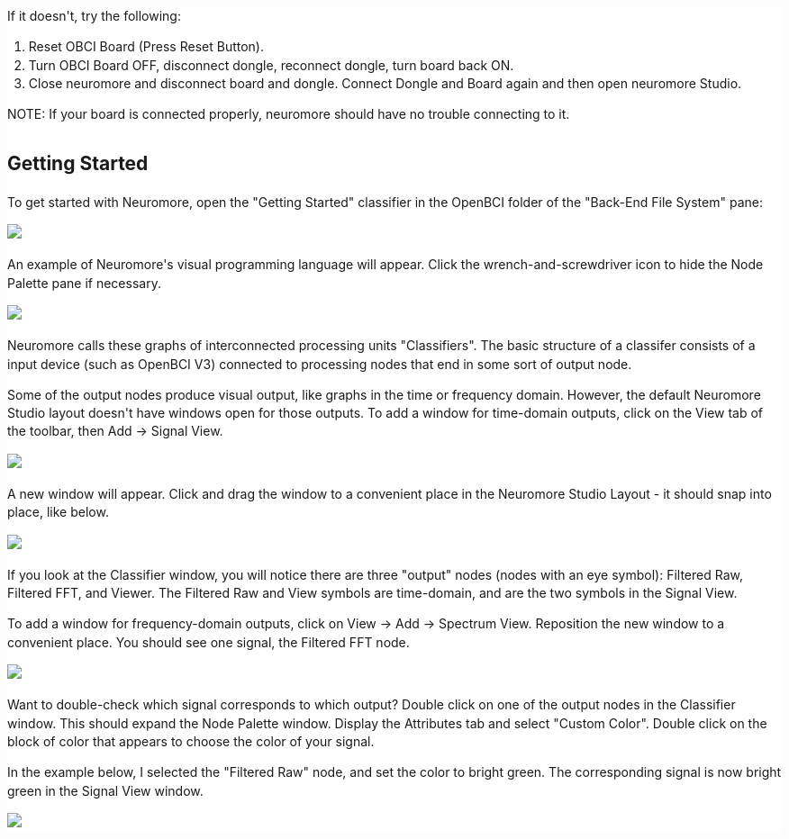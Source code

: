 If it doesn't, try the following:

1. Reset OBCI Board (Press Reset Button). 
2. Turn OBCI Board OFF, disconnect dongle, reconnect dongle, turn board back ON. 
3. Close neuromore and disconnect board and dongle. Connect Dongle and Board again and then open neuromore Studio.

NOTE: If your board is connected properly, neuromore should have no trouble connecting to it.

## Getting Started

To get started with Neuromore, open the "Getting Started" classifier in the OpenBCI folder of the "Back-End File System" pane:

<img src="https://github.com/OpenBCI/Docs/blob/master/assets/images/obci_gs_loc.png?raw=true" width="50%">

An example of Neuromore's visual programming language will appear. Click the wrench-and-screwdriver icon to hide the Node Palette pane if necessary.

<img src="https://github.com/OpenBCI/Docs/blob/master/assets/images/Third_party_software/neuromore_getting_started.png?raw=true" width="80%">

Neuromore calls these graphs of interconnected processing units "Classifiers". The basic structure of a classifer consists of a input device (such as OpenBCI V3) connected to processing nodes that end in some sort of output node.

Some of the output nodes produce visual output, like graphs in the time or frequency domain. However, the default Neuromore Studio layout doesn't have windows open for those outputs. To add a window for time-domain outputs, click on the View tab of the toolbar, then Add -> Signal View.

<img src="https://github.com/OpenBCI/Docs/blob/master/assets/images/Third_party_software/neuromore_adding_signal_view.png?raw=true" width="50%">

A new window will appear. Click and drag the window to a convenient place in the Neuromore Studio Layout - it should snap into place, like below.

<img src="https://github.com/OpenBCI/Docs/blob/master/assets/images/Third_party_software/neuromore_signal_view.png?raw=true" width="80%">

If you look at the Classifier window, you will notice there are three "output" nodes (nodes with an eye symbol): Filtered Raw, Filtered FFT, and Viewer. The Filtered Raw and View symbols are time-domain, and are the two symbols in the Signal View.

To add a window for frequency-domain outputs, click on View -> Add -> Spectrum View. Reposition the new window to a convenient place. You should see one signal, the Filtered FFT node.

<img src="https://github.com/OpenBCI/Docs/blob/master/assets/images/Third_party_software/neuromore_spectrum_view.png?raw=true" width="80%">

Want to double-check which signal corresponds to which output? Double click on one of the output nodes in the Classifier window. This should expand the Node Palette window. Display the Attributes tab and select "Custom Color". Double click on the block of color that appears to choose the color of your signal.

In the example below, I selected the "Filtered Raw" node, and set the color to bright green. The corresponding signal is now bright green in the Signal View window.

<img src="https://github.com/OpenBCI/Docs/blob/master/assets/images/Third_party_software/neuromore_color_coded_signals.png?raw=true" width="80%">
